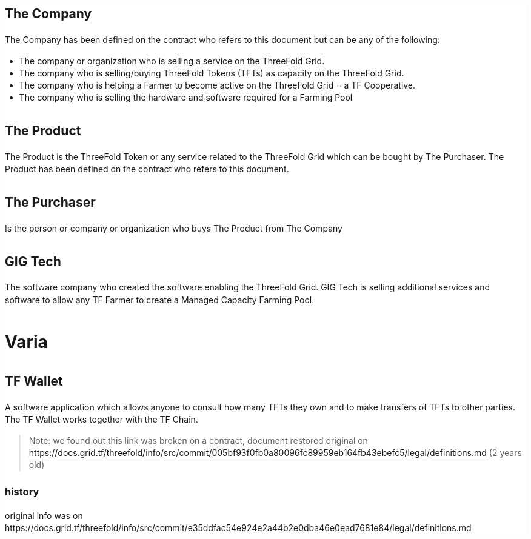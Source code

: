 ## The Company

The Company has been defined on the contract who refers to this document but can be any of the following: 

- The company or organization who is selling a service on the ThreeFold Grid.
- The company who is selling/buying ThreeFold Tokens (TFTs) as capacity on the ThreeFold Grid.
- The company who is helping a Farmer to become active on the ThreeFold Grid = a TF Cooperative.
- The company who is selling the hardware and software required for a Farming Pool

## The Product

The Product is the ThreeFold Token or any service related to the ThreeFold Grid which can be bought by The Purchaser.
The Product has been defined on the contract who refers to this document.

## The Purchaser

Is the person or company or organization who buys The Product from The Company


## GIG Tech

The software company who created the software enabling the ThreeFold Grid.
GIG Tech is selling additional services and software to allow any TF Farmer to create a Managed Capacity Farming Pool.

# Varia

## TF Wallet

A software application which allows anyone to consult how many TFTs they own and to make transfers of TFTs to other parties.
The TF Wallet works together with the TF Chain.


> Note: we found out this link was broken on a contract, document restored original on https://docs.grid.tf/threefold/info/src/commit/005bf93f0fb0a80096fc89959eb164fb43ebefc5/legal/definitions.md (2 years old)

### history

original info was on https://docs.grid.tf/threefold/info/src/commit/e35ddfac54e924e2a44b2e0dba46e0ead7681e84/legal/definitions.md

